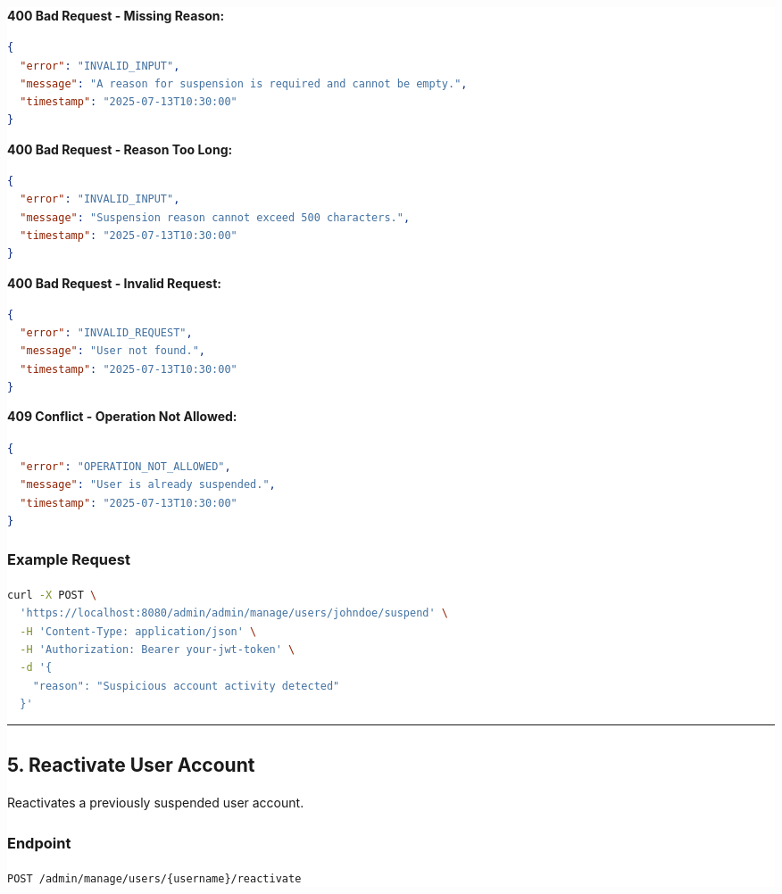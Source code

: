 **400 Bad Request - Missing Reason:**
```json
{
  "error": "INVALID_INPUT",
  "message": "A reason for suspension is required and cannot be empty.",
  "timestamp": "2025-07-13T10:30:00"
}
```

**400 Bad Request - Reason Too Long:**
```json
{
  "error": "INVALID_INPUT",
  "message": "Suspension reason cannot exceed 500 characters.",
  "timestamp": "2025-07-13T10:30:00"
}
```

**400 Bad Request - Invalid Request:**
```json
{
  "error": "INVALID_REQUEST",
  "message": "User not found.",
  "timestamp": "2025-07-13T10:30:00"
}
```

**409 Conflict - Operation Not Allowed:**
```json
{
  "error": "OPERATION_NOT_ALLOWED",
  "message": "User is already suspended.",
  "timestamp": "2025-07-13T10:30:00"
}
```

### Example Request
```bash
curl -X POST \
  'https://localhost:8080/admin/admin/manage/users/johndoe/suspend' \
  -H 'Content-Type: application/json' \
  -H 'Authorization: Bearer your-jwt-token' \
  -d '{
    "reason": "Suspicious account activity detected"
  }'
```

---

## 5. Reactivate User Account

Reactivates a previously suspended user account.

### Endpoint
```
POST /admin/manage/users/{username}/reactivate
```

